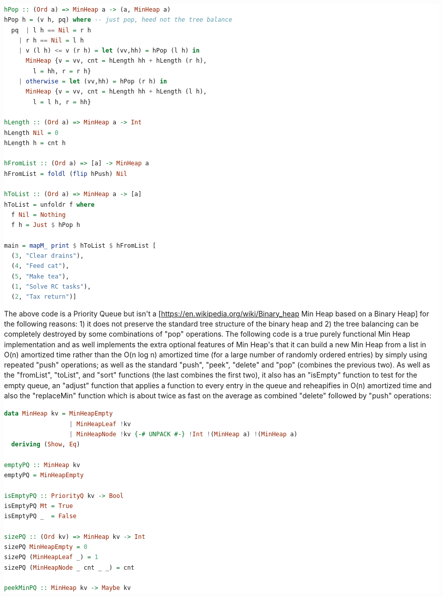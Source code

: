 ```haskell
hPop :: (Ord a) => MinHeap a -> (a, MinHeap a)
hPop h = (v h, pq) where -- just pop, heed not the tree balance
  pq  | l h == Nil = r h
    | r h == Nil = l h
    | v (l h) <= v (r h) = let (vv,hh) = hPop (l h) in
      MinHeap {v = vv, cnt = hLength hh + hLength (r h),
        l = hh, r = r h}
    | otherwise = let (vv,hh) = hPop (r h) in
      MinHeap {v = vv, cnt = hLength hh + hLength (l h),
        l = l h, r = hh}

hLength :: (Ord a) => MinHeap a -> Int
hLength Nil = 0
hLength h = cnt h

hFromList :: (Ord a) => [a] -> MinHeap a
hFromList = foldl (flip hPush) Nil

hToList :: (Ord a) => MinHeap a -> [a]
hToList = unfoldr f where
  f Nil = Nothing
  f h = Just $ hPop h

main = mapM_ print $ hToList $ hFromList [
  (3, "Clear drains"),
  (4, "Feed cat"),
  (5, "Make tea"),
  (1, "Solve RC tasks"),
  (2, "Tax return")]
```


The above code is a Priority Queue but isn't a [https://en.wikipedia.org/wiki/Binary_heap Min Heap based on a Binary Heap] for the following reasons:  1) it does not preserve the standard tree structure of the binary heap and 2) the tree balancing can be completely destroyed by some combinations of "pop" operations.  The following code is a true purely functional Min Heap implementation and as well implements the extra optional features of Min Heap's that it can build a new Min Heap from a list in O(n) amortized time rather than the O(n log n) amortized time (for a large number of randomly ordered entries) by simply using repeated "push" operations; as well as the standard "push", "peek", "delete" and "pop" (combines the previous two).  As well as the "fromList", "toList", and "sort" functions (the last combines the first two), it also has an "isEmpty" function to test for the empty queue, an "adjust" function that applies a function to every entry in the queue and reheapifies in O(n) amortized time and also the "replaceMin" function which is about twice as fast on the average as combined "delete" followed by "push" operations:

```haskell
data MinHeap kv = MinHeapEmpty
                  | MinHeapLeaf !kv
                  | MinHeapNode !kv {-# UNPACK #-} !Int !(MinHeap a) !(MinHeap a)
  deriving (Show, Eq)

emptyPQ :: MinHeap kv
emptyPQ = MinHeapEmpty

isEmptyPQ :: PriorityQ kv -> Bool
isEmptyPQ Mt = True
isEmptyPQ _  = False

sizePQ :: (Ord kv) => MinHeap kv -> Int
sizePQ MinHeapEmpty = 0
sizePQ (MinHeapLeaf _) = 1
sizePQ (MinHeapNode _ cnt _ _) = cnt

peekMinPQ :: MinHeap kv -> Maybe kv
```